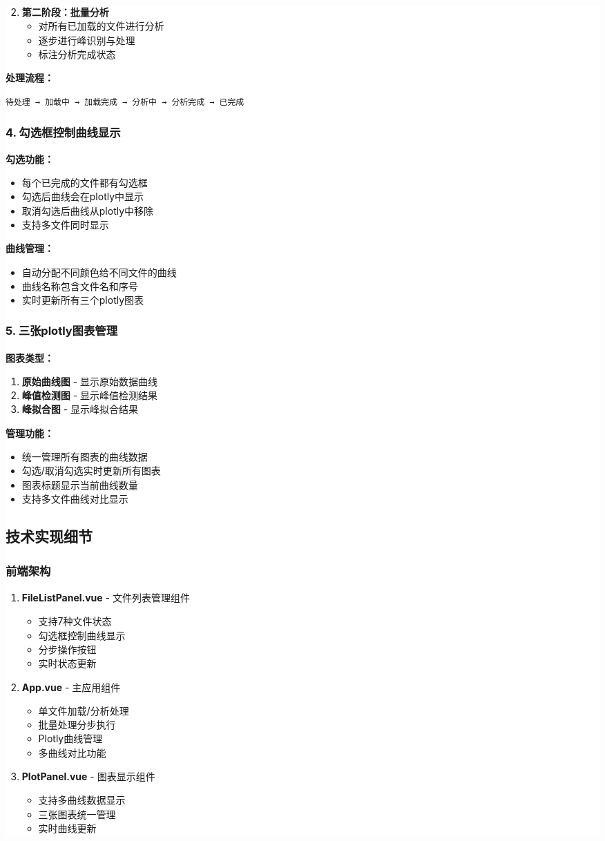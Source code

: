2. **第二阶段：批量分析**
   - 对所有已加载的文件进行分析
   - 逐步进行峰识别与处理
   - 标注分析完成状态

**处理流程：**
```
待处理 → 加载中 → 加载完成 → 分析中 → 分析完成 → 已完成
```

### 4. 勾选框控制曲线显示

**勾选功能：**
- 每个已完成的文件都有勾选框
- 勾选后曲线会在plotly中显示
- 取消勾选后曲线从plotly中移除
- 支持多文件同时显示

**曲线管理：**
- 自动分配不同颜色给不同文件的曲线
- 曲线名称包含文件名和序号
- 实时更新所有三个plotly图表

### 5. 三张plotly图表管理

**图表类型：**
1. **原始曲线图** - 显示原始数据曲线
2. **峰值检测图** - 显示峰值检测结果
3. **峰拟合图** - 显示峰拟合结果

**管理功能：**
- 统一管理所有图表的曲线数据
- 勾选/取消勾选实时更新所有图表
- 图表标题显示当前曲线数量
- 支持多文件曲线对比显示

## 技术实现细节

### 前端架构

1. **FileListPanel.vue** - 文件列表管理组件
   - 支持7种文件状态
   - 勾选框控制曲线显示
   - 分步操作按钮
   - 实时状态更新

2. **App.vue** - 主应用组件
   - 单文件加载/分析处理
   - 批量处理分步执行
   - Plotly曲线管理
   - 多曲线对比功能

3. **PlotPanel.vue** - 图表显示组件
   - 支持多曲线数据显示
   - 三张图表统一管理
   - 实时曲线更新
